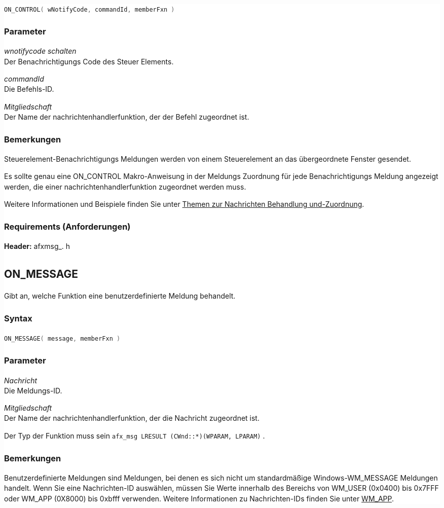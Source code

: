 ```cpp
ON_CONTROL( wNotifyCode, commandId, memberFxn )
```

### <a name="parameters"></a>Parameter

*wnotifycode schalten*<br/>
Der Benachrichtigungs Code des Steuer Elements.

*commandId*<br/>
Die Befehls-ID.

*Mitgliedschaft*<br/>
Der Name der nachrichtenhandlerfunktion, der der Befehl zugeordnet ist.

### <a name="remarks"></a>Bemerkungen

Steuerelement-Benachrichtigungs Meldungen werden von einem Steuerelement an das übergeordnete Fenster gesendet.

Es sollte genau eine ON_CONTROL Makro-Anweisung in der Meldungs Zuordnung für jede Benachrichtigungs Meldung angezeigt werden, die einer nachrichtenhandlerfunktion zugeordnet werden muss.

Weitere Informationen und Beispiele finden Sie unter [Themen zur Nachrichten Behandlung und-Zuordnung](../../mfc/message-handling-and-mapping.md).

### <a name="requirements"></a>Requirements (Anforderungen)

**Header:** afxmsg_. h

## <a name="on_message"></a><a name="on_message"></a> ON_MESSAGE

Gibt an, welche Funktion eine benutzerdefinierte Meldung behandelt.

### <a name="syntax"></a>Syntax

```cpp
ON_MESSAGE( message, memberFxn )
```

### <a name="parameters"></a>Parameter

*Nachricht*<br/>
Die Meldungs-ID.

*Mitgliedschaft*<br/>
Der Name der nachrichtenhandlerfunktion, der die Nachricht zugeordnet ist.

Der Typ der Funktion muss sein `afx_msg LRESULT (CWnd::*)(WPARAM, LPARAM)` .

### <a name="remarks"></a>Bemerkungen

Benutzerdefinierte Meldungen sind Meldungen, bei denen es sich nicht um standardmäßige Windows-WM_MESSAGE Meldungen handelt. Wenn Sie eine Nachrichten-ID auswählen, müssen Sie Werte innerhalb des Bereichs von WM_USER (0x0400) bis 0x7FFF oder WM_APP (0X8000) bis 0xbfff verwenden. Weitere Informationen zu Nachrichten-IDs finden Sie unter [WM_APP](/windows/win32/winmsg/wm-app).
